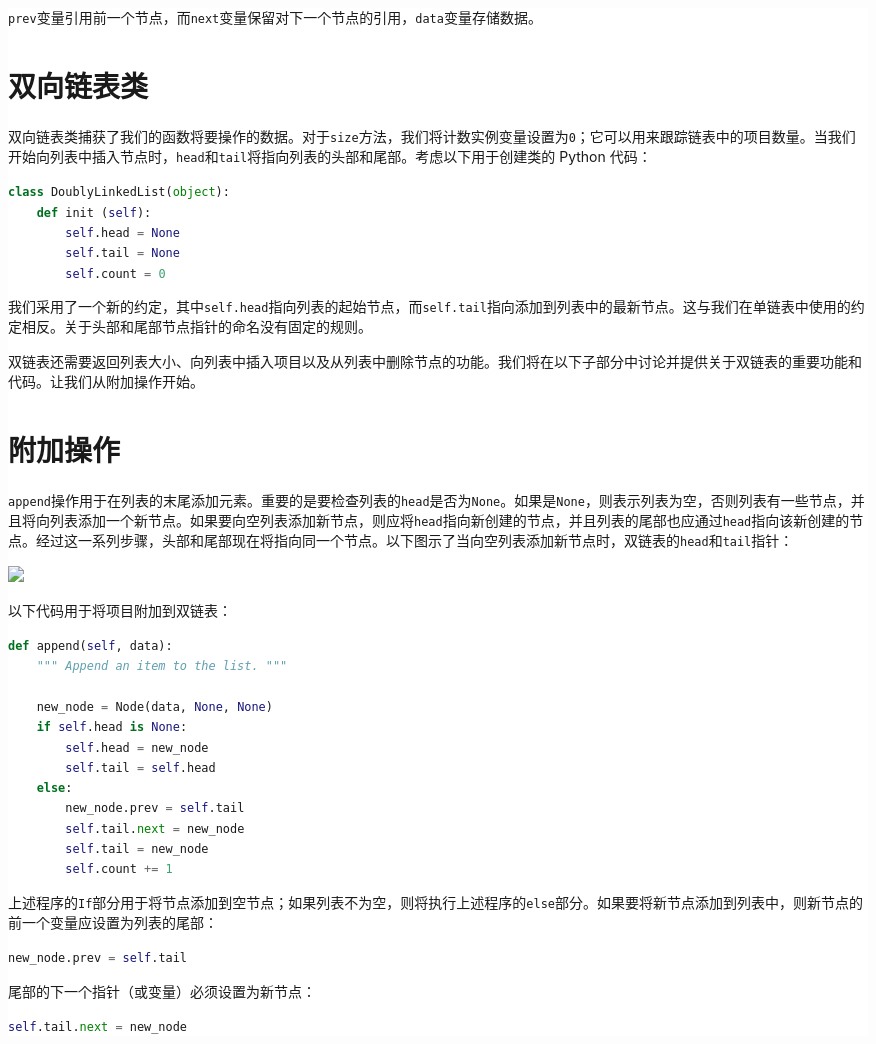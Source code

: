 `prev`变量引用前一个节点，而`next`变量保留对下一个节点的引用，`data`变量存储数据。

# 双向链表类

双向链表类捕获了我们的函数将要操作的数据。对于`size`方法，我们将计数实例变量设置为`0`；它可以用来跟踪链表中的项目数量。当我们开始向列表中插入节点时，`head`和`tail`将指向列表的头部和尾部。考虑以下用于创建类的 Python 代码：

```py
class DoublyLinkedList(object):
    def init (self): 
        self.head = None
        self.tail = None
        self.count = 0
```

我们采用了一个新的约定，其中`self.head`指向列表的起始节点，而`self.tail`指向添加到列表中的最新节点。这与我们在单链表中使用的约定相反。关于头部和尾部节点指针的命名没有固定的规则。

双链表还需要返回列表大小、向列表中插入项目以及从列表中删除节点的功能。我们将在以下子部分中讨论并提供关于双链表的重要功能和代码。让我们从附加操作开始。

# 附加操作

`append`操作用于在列表的末尾添加元素。重要的是要检查列表的`head`是否为`None`。如果是`None`，则表示列表为空，否则列表有一些节点，并且将向列表添加一个新节点。如果要向空列表添加新节点，则应将`head`指向新创建的节点，并且列表的尾部也应通过`head`指向该新创建的节点。经过这一系列步骤，头部和尾部现在将指向同一个节点。以下图示了当向空列表添加新节点时，双链表的`head`和`tail`指针：

![](img/39e8e53b-5a79-4ba8-912d-6fe36f8871d5.png)

以下代码用于将项目附加到双链表：

```py
def append(self, data):
    """ Append an item to the list. """

    new_node = Node(data, None, None)
    if self.head is None:
        self.head = new_node
        self.tail = self.head
    else:
        new_node.prev = self.tail 
        self.tail.next = new_node 
        self.tail = new_node
        self.count += 1
```

上述程序的`If`部分用于将节点添加到空节点；如果列表不为空，则将执行上述程序的`else`部分。如果要将新节点添加到列表中，则新节点的前一个变量应设置为列表的尾部：

```py
new_node.prev = self.tail
```

尾部的下一个指针（或变量）必须设置为新节点：

```py
self.tail.next = new_node
```
